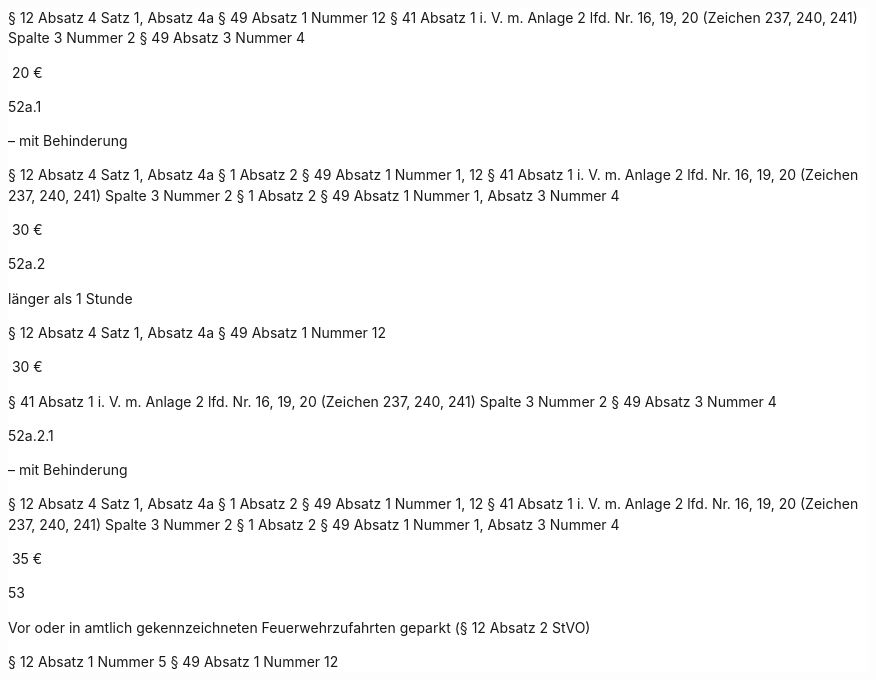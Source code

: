 § 12 Absatz 4 Satz 1,
Absatz 4a
§ 49 Absatz 1 Nummer 12
§ 41 Absatz 1 i. V. m.
Anlage 2 lfd. Nr. 16, 19, 20 (Zeichen 237, 240, 241) Spalte 3 Nummer 2
§ 49 Absatz 3 Nummer 4

 20 €

52a.1

– mit Behinderung

§ 12 Absatz 4 Satz 1,
Absatz 4a
§ 1 Absatz 2
§ 49 Absatz 1 Nummer 1, 12
§ 41 Absatz 1 i. V. m.
Anlage 2 lfd. Nr. 16, 19, 20 (Zeichen 237, 240, 241) Spalte 3 Nummer 2
§ 1 Absatz 2
§ 49 Absatz 1 Nummer 1, Absatz 3 Nummer 4

 30 €

52a.2

länger als 1 Stunde

§ 12 Absatz 4 Satz 1,
Absatz 4a
§ 49 Absatz 1 Nummer 12

 30 €

§ 41 Absatz 1 i. V. m.
Anlage 2 lfd. Nr. 16, 19, 20 (Zeichen 237, 240, 241) Spalte 3 Nummer 2
§ 49 Absatz 3 Nummer 4

52a.2.1

– mit Behinderung

§ 12 Absatz 4 Satz 1,
Absatz 4a
§ 1 Absatz 2
§ 49 Absatz 1 Nummer 1, 12
§ 41 Absatz 1 i. V. m.
Anlage 2 lfd. Nr. 16, 19, 20 (Zeichen 237, 240, 241) Spalte 3 Nummer 2
§ 1 Absatz 2
§ 49 Absatz 1 Nummer 1, Absatz 3 Nummer 4

 35 €

53

Vor oder in amtlich gekennzeichneten Feuerwehrzufahrten geparkt (§ 12 Absatz 2 StVO)

§ 12 Absatz 1 Nummer 5
§ 49 Absatz 1 Nummer 12
